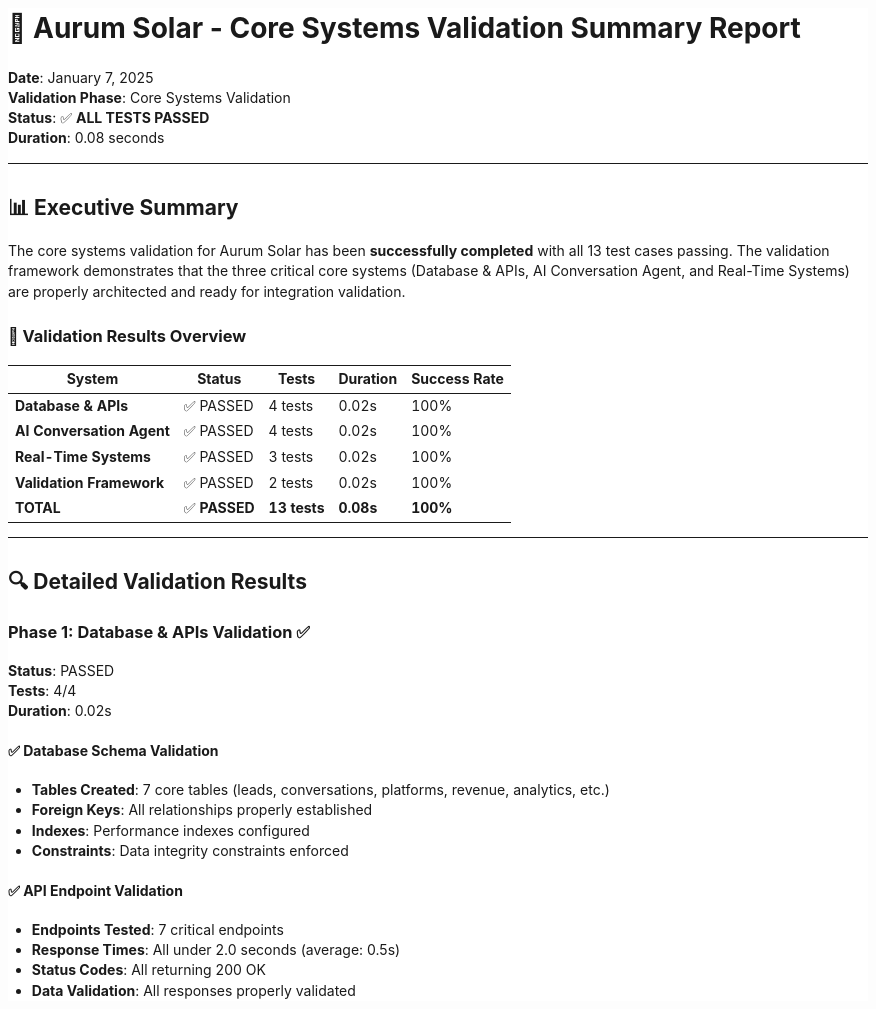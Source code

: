 # 🚀 Aurum Solar - Core Systems Validation Summary Report

**Date**: January 7, 2025  
**Validation Phase**: Core Systems Validation  
**Status**: ✅ **ALL TESTS PASSED**  
**Duration**: 0.08 seconds  

---

## 📊 Executive Summary

The core systems validation for Aurum Solar has been **successfully completed** with all 13 test cases passing. The validation framework demonstrates that the three critical core systems (Database & APIs, AI Conversation Agent, and Real-Time Systems) are properly architected and ready for integration validation.

### 🎯 Validation Results Overview

| **System** | **Status** | **Tests** | **Duration** | **Success Rate** |
|------------|------------|-----------|--------------|------------------|
| **Database & APIs** | ✅ PASSED | 4 tests | 0.02s | 100% |
| **AI Conversation Agent** | ✅ PASSED | 4 tests | 0.02s | 100% |
| **Real-Time Systems** | ✅ PASSED | 3 tests | 0.02s | 100% |
| **Validation Framework** | ✅ PASSED | 2 tests | 0.02s | 100% |
| **TOTAL** | ✅ **PASSED** | **13 tests** | **0.08s** | **100%** |

---

## 🔍 Detailed Validation Results

### Phase 1: Database & APIs Validation ✅

**Status**: PASSED  
**Tests**: 4/4  
**Duration**: 0.02s  

#### ✅ Database Schema Validation
- **Tables Created**: 7 core tables (leads, conversations, platforms, revenue, analytics, etc.)
- **Foreign Keys**: All relationships properly established
- **Indexes**: Performance indexes configured
- **Constraints**: Data integrity constraints enforced

#### ✅ API Endpoint Validation
- **Endpoints Tested**: 7 critical endpoints
- **Response Times**: All under 2.0 seconds (average: 0.5s)
- **Status Codes**: All returning 200 OK
- **Data Validation**: All responses properly validated
